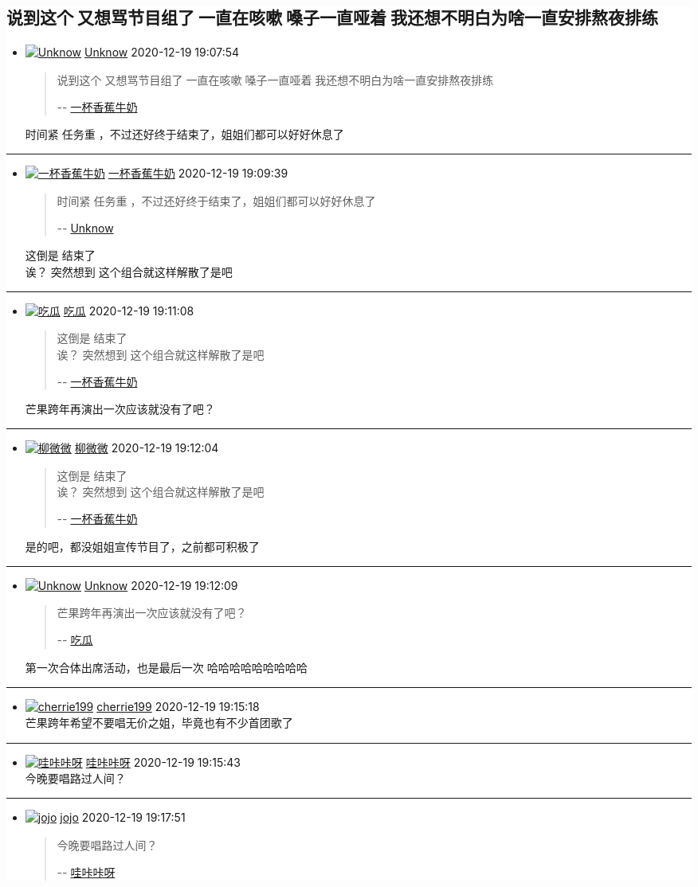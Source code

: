   说到这个 又想骂节目组了 一直在咳嗽 嗓子一直哑着 我还想不明白为啥一直安排熬夜排练  
---
* [![Unknow](../../image/icon/u219306324-4.jpg)](https://www.douban.com/people/219306324/)    [Unknow](https://www.douban.com/people/219306324/)    2020-12-19 19:07:54  
  >说到这个 又想骂节目组了 一直在咳嗽 嗓子一直哑着 我还想不明白为啥一直安排熬夜排练  
  >
  >-- [一杯香蕉牛奶](https://www.douban.com/people/145961264/)  
  
  时间紧 任务重 ，不过还好终于结束了，姐姐们都可以好好休息了  
---
* [![一杯香蕉牛奶](../../image/icon/u145961264-6.jpg)](https://www.douban.com/people/145961264/)    [一杯香蕉牛奶](https://www.douban.com/people/145961264/)    2020-12-19 19:09:39  
  >时间紧 任务重 ，不过还好终于结束了，姐姐们都可以好好休息了  
  >
  >-- [Unknow](https://www.douban.com/people/219306324/)  
  
  这倒是 结束了   
  诶？ 突然想到 这个组合就这样解散了是吧  
---
* [![吃瓜](../../image/icon/u219893584-2.jpg)](https://www.douban.com/people/219893584/)    [吃瓜](https://www.douban.com/people/219893584/)    2020-12-19 19:11:08  
  >这倒是 结束了   
  >诶？ 突然想到 这个组合就这样解散了是吧  
  >
  >-- [一杯香蕉牛奶](https://www.douban.com/people/145961264/)  
  
  芒果跨年再演出一次应该就没有了吧？  
---
* [![柳微微](../../image/icon/u149620484-5.jpg)](https://www.douban.com/people/149620484/)    [柳微微](https://www.douban.com/people/149620484/)    2020-12-19 19:12:04  
  >这倒是 结束了   
  >诶？ 突然想到 这个组合就这样解散了是吧  
  >
  >-- [一杯香蕉牛奶](https://www.douban.com/people/145961264/)  
  
  是的吧，都没姐姐宣传节目了，之前都可积极了  
---
* [![Unknow](../../image/icon/u219306324-4.jpg)](https://www.douban.com/people/219306324/)    [Unknow](https://www.douban.com/people/219306324/)    2020-12-19 19:12:09  
  >芒果跨年再演出一次应该就没有了吧？  
  >
  >-- [吃瓜](https://www.douban.com/people/219893584/)  
  
  第一次合体出席活动，也是最后一次 哈哈哈哈哈哈哈哈哈  
---
* [![cherrie199](../../image/icon/u195510471-1.jpg)](https://www.douban.com/people/195510471/)    [cherrie199](https://www.douban.com/people/195510471/)    2020-12-19 19:15:18  
  芒果跨年希望不要唱无价之姐，毕竟也有不少首团歌了  
---
* [![哇咔咔呀](../../image/icon/u213342632-5.jpg)](https://www.douban.com/people/213342632/)    [哇咔咔呀](https://www.douban.com/people/213342632/)    2020-12-19 19:15:43  
  今晚要唱路过人间？  
---
* [![jojo](../../image/icon/user_normal.jpg)](https://www.douban.com/people/169291539/)    [jojo](https://www.douban.com/people/169291539/)    2020-12-19 19:17:51  
  >今晚要唱路过人间？  
  >
  >-- [哇咔咔呀](https://www.douban.com/people/213342632/)  
  